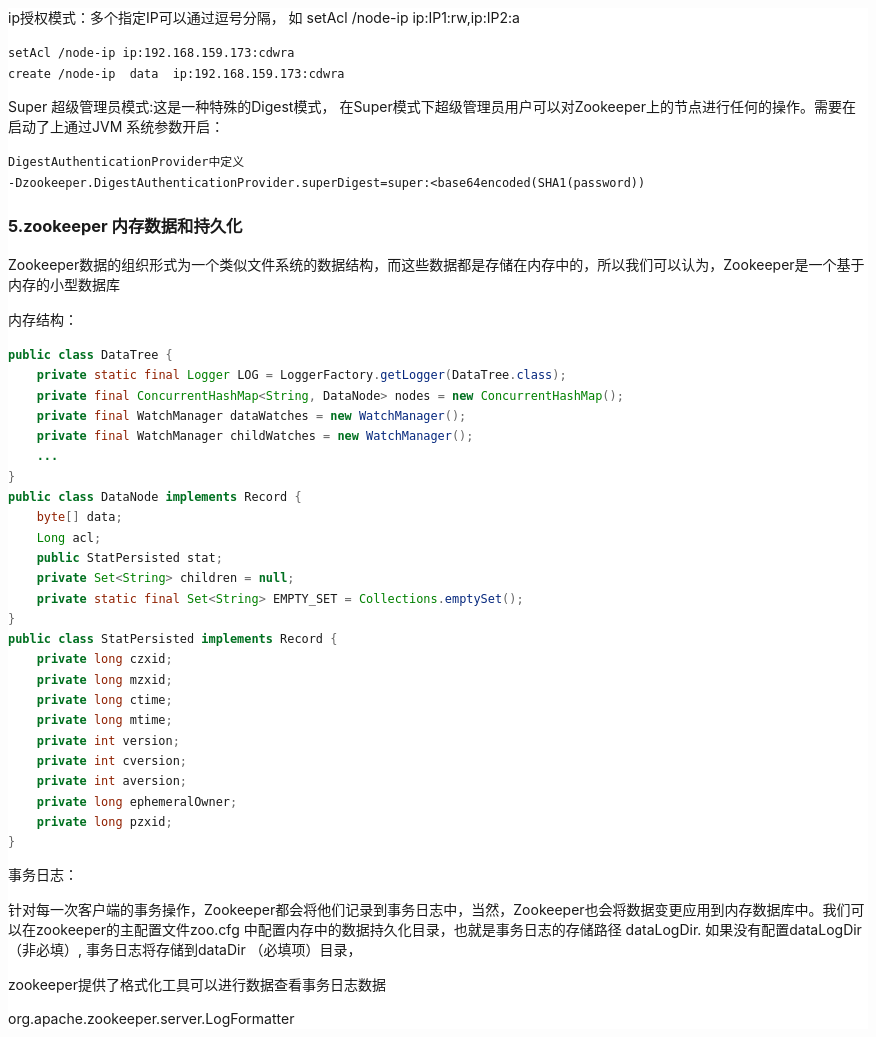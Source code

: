 ip授权模式：多个指定IP可以通过逗号分隔， 如 setAcl /node-ip  ip:IP1:rw,ip:IP2:a

```zookeeper
setAcl /node-ip ip:192.168.159.173:cdwra
create /node-ip  data  ip:192.168.159.173:cdwra
```

Super 超级管理员模式:这是一种特殊的Digest模式， 在Super模式下超级管理员用户可以对Zookeeper上的节点进行任何的操作。需要在启动了上通过JVM 系统参数开启：

```zookeeper
DigestAuthenticationProvider中定义
-Dzookeeper.DigestAuthenticationProvider.superDigest=super:<base64encoded(SHA1(password))
```

### 5.zookeeper 内存数据和持久化

Zookeeper数据的组织形式为一个类似文件系统的数据结构，而这些数据都是存储在内存中的，所以我们可以认为，Zookeeper是一个基于内存的小型数据库 

内存结构：

```java
public class DataTree {
    private static final Logger LOG = LoggerFactory.getLogger(DataTree.class);
    private final ConcurrentHashMap<String, DataNode> nodes = new ConcurrentHashMap();
    private final WatchManager dataWatches = new WatchManager();
    private final WatchManager childWatches = new WatchManager();
	...    
}
public class DataNode implements Record {
    byte[] data;
    Long acl;
    public StatPersisted stat;
    private Set<String> children = null;
    private static final Set<String> EMPTY_SET = Collections.emptySet();
}
public class StatPersisted implements Record {
    private long czxid;
    private long mzxid;
    private long ctime;
    private long mtime;
    private int version;
    private int cversion;
    private int aversion;
    private long ephemeralOwner;
    private long pzxid;
}
```

事务日志：

针对每一次客户端的事务操作，Zookeeper都会将他们记录到事务日志中，当然，Zookeeper也会将数据变更应用到内存数据库中。我们可以在zookeeper的主配置文件zoo.cfg 中配置内存中的数据持久化目录，也就是事务日志的存储路径 dataLogDir. 如果没有配置dataLogDir（非必填）, 事务日志将存储到dataDir （必填项）目录，

zookeeper提供了格式化工具可以进行数据查看事务日志数据  

org.apache.zookeeper.server.LogFormatter
